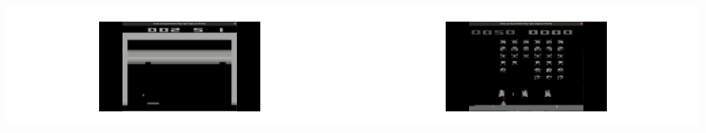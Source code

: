 <div style="display:flex; justify-content: space-around;">
  <img src="./media/Breakout.gif" width="200" height="150" />
  <img src="./media/Space_invaders.gif" width="200" height="150" />